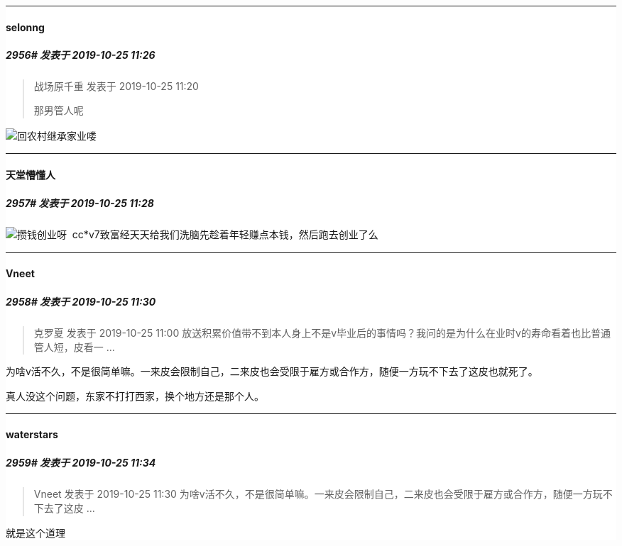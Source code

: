 





-----

####  selonng  
##### 2956#       发表于 2019-10-25 11:26



<blockquote>战场原千重 发表于 2019-10-25 11:20

那男管人呢</blockquote>
<img src="https://static.saraba1st.com/image/smiley/face2017/067.png" referrerpolicy="no-referrer">回农村继承家业喽







-----

####  天堂懵懂人  
##### 2957#       发表于 2019-10-25 11:28



<img src="https://static.saraba1st.com/image/smiley/face2017/067.png" referrerpolicy="no-referrer">攒钱创业呀  cc*v7致富经天天给我们洗脑先趁着年轻赚点本钱，然后跑去创业了么







-----

####  Vneet  
##### 2958#       发表于 2019-10-25 11:30



<blockquote>克罗夏 发表于 2019-10-25 11:00
放送积累价值带不到本人身上不是v毕业后的事情吗？我问的是为什么在业时v的寿命看着也比普通管人短，皮看一 ...</blockquote>
为啥v活不久，不是很简单嘛。一来皮会限制自己，二来皮也会受限于雇方或合作方，随便一方玩不下去了这皮也就死了。

真人没这个问题，东家不打打西家，换个地方还是那个人。







-----

####  waterstars  
##### 2959#       发表于 2019-10-25 11:34



<blockquote>Vneet 发表于 2019-10-25 11:30
为啥v活不久，不是很简单嘛。一来皮会限制自己，二来皮也会受限于雇方或合作方，随便一方玩不下去了这皮 ...</blockquote>
就是这个道理

